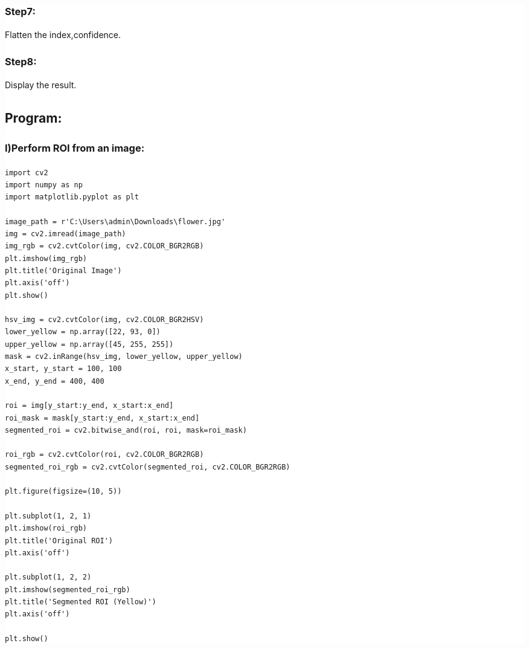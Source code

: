 ### Step7:
Flatten the index,confidence.
### Step8:
Display the result.


## Program:
### I)Perform ROI from an image:
```
import cv2
import numpy as np
import matplotlib.pyplot as plt

image_path = r'C:\Users\admin\Downloads\flower.jpg'
img = cv2.imread(image_path)
img_rgb = cv2.cvtColor(img, cv2.COLOR_BGR2RGB)
plt.imshow(img_rgb)
plt.title('Original Image')
plt.axis('off')
plt.show()

hsv_img = cv2.cvtColor(img, cv2.COLOR_BGR2HSV)
lower_yellow = np.array([22, 93, 0])
upper_yellow = np.array([45, 255, 255])
mask = cv2.inRange(hsv_img, lower_yellow, upper_yellow)
x_start, y_start = 100, 100
x_end, y_end = 400, 400

roi = img[y_start:y_end, x_start:x_end]
roi_mask = mask[y_start:y_end, x_start:x_end]
segmented_roi = cv2.bitwise_and(roi, roi, mask=roi_mask)

roi_rgb = cv2.cvtColor(roi, cv2.COLOR_BGR2RGB)
segmented_roi_rgb = cv2.cvtColor(segmented_roi, cv2.COLOR_BGR2RGB)

plt.figure(figsize=(10, 5))

plt.subplot(1, 2, 1)
plt.imshow(roi_rgb)
plt.title('Original ROI')
plt.axis('off')

plt.subplot(1, 2, 2)
plt.imshow(segmented_roi_rgb)
plt.title('Segmented ROI (Yellow)')
plt.axis('off')

plt.show()

```
